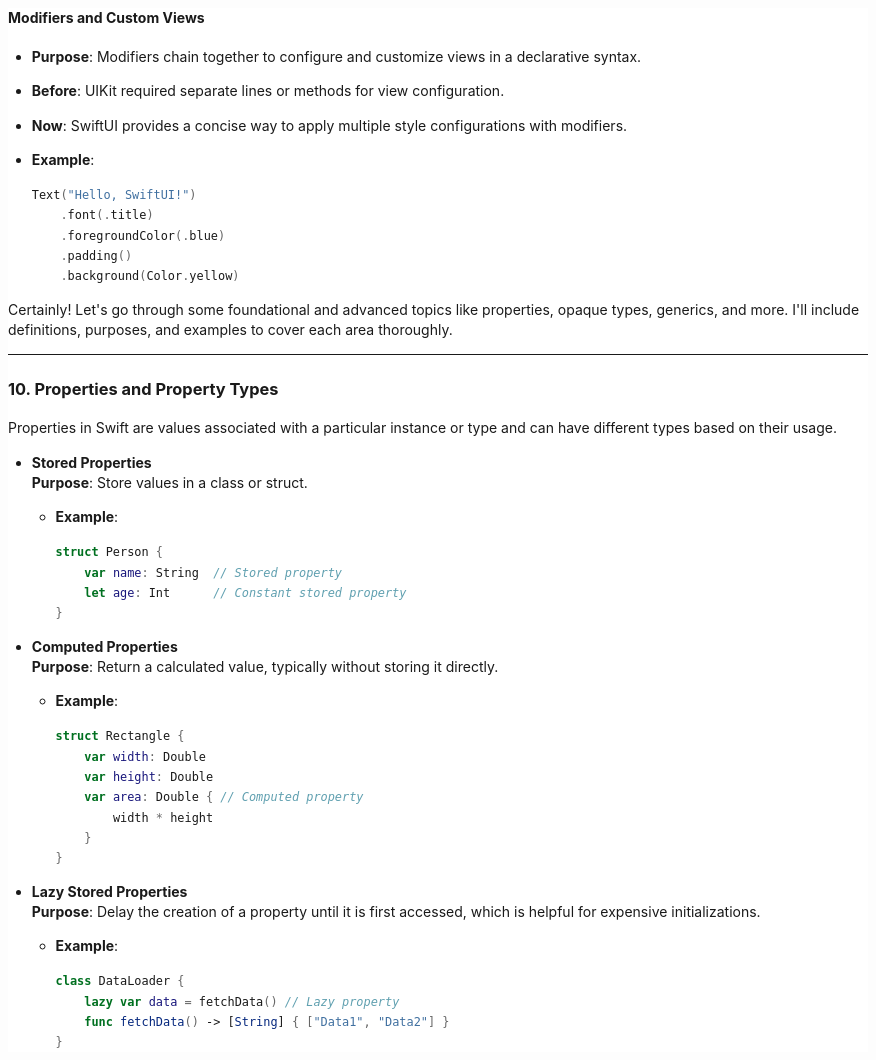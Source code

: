 #### **Modifiers and Custom Views**

   - **Purpose**: Modifiers chain together to configure and customize views in a declarative syntax.
   - **Before**: UIKit required separate lines or methods for view configuration.
   - **Now**: SwiftUI provides a concise way to apply multiple style configurations with modifiers.

   - **Example**:
     ```swift
     Text("Hello, SwiftUI!")
         .font(.title)
         .foregroundColor(.blue)
         .padding()
         .background(Color.yellow)
     ```

Certainly! Let's go through some foundational and advanced topics like properties, opaque types, generics, and more. I'll include definitions, purposes, and examples to cover each area thoroughly.

---

### **10. Properties and Property Types**

Properties in Swift are values associated with a particular instance or type and can have different types based on their usage.

- **Stored Properties**  
  **Purpose**: Store values in a class or struct.
  - **Example**:
    ```swift
    struct Person {
        var name: String  // Stored property
        let age: Int      // Constant stored property
    }
    ```

- **Computed Properties**  
  **Purpose**: Return a calculated value, typically without storing it directly.
  - **Example**:
    ```swift
    struct Rectangle {
        var width: Double
        var height: Double
        var area: Double { // Computed property
            width * height
        }
    }
    ```

- **Lazy Stored Properties**  
  **Purpose**: Delay the creation of a property until it is first accessed, which is helpful for expensive initializations.
  - **Example**:
    ```swift
    class DataLoader {
        lazy var data = fetchData() // Lazy property
        func fetchData() -> [String] { ["Data1", "Data2"] }
    }
    ```
